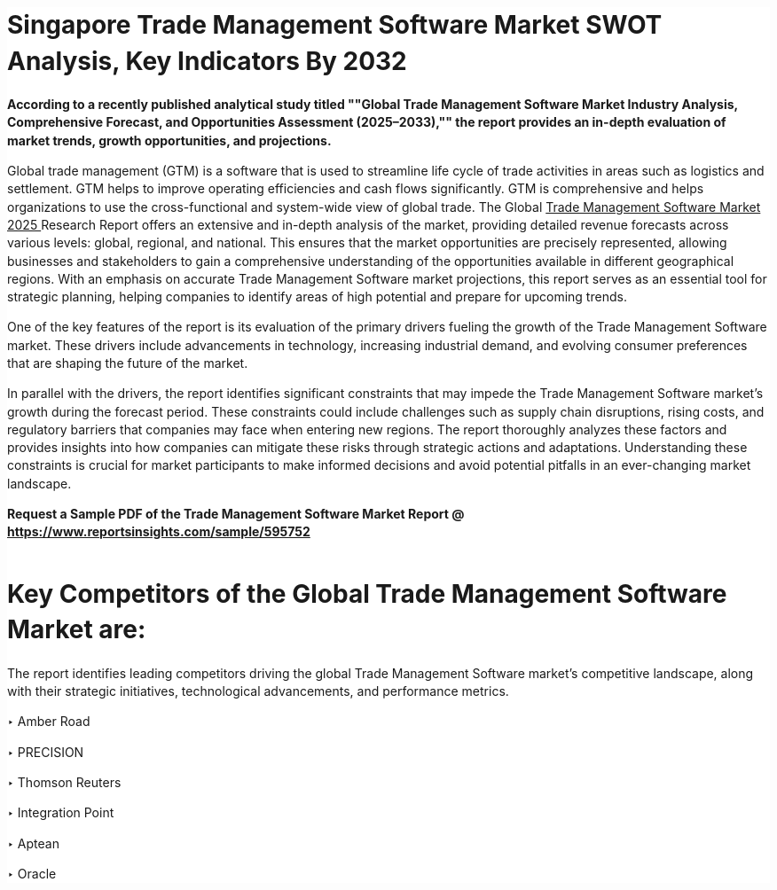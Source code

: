 # Singapore Trade Management Software Market SWOT Analysis, Key Indicators By 2032

<strong>According to a recently published analytical study titled ""Global Trade Management Software Market Industry Analysis, Comprehensive Forecast, and Opportunities Assessment (2025–2033),"" the report provides an in-depth evaluation of market trends, growth opportunities, and projections.</strong>

Global trade management (GTM) is a software that is used to streamline life cycle of trade activities in areas such as logistics and settlement. GTM helps to improve operating efficiencies and cash flows significantly. GTM is comprehensive and helps organizations to use the cross-functional and system-wide view of global trade. The Global <a href=https://www.reportsinsights.com/sample/595752>Trade Management Software Market 2025 </a> Research Report offers an extensive and in-depth analysis of the market, providing detailed revenue forecasts across various levels: global, regional, and national. This ensures that the market opportunities are precisely represented, allowing businesses and stakeholders to gain a comprehensive understanding of the opportunities available in different geographical regions. With an emphasis on accurate Trade Management Software market projections, this report serves as an essential tool for strategic planning, helping companies to identify areas of high potential and prepare for upcoming trends.

One of the key features of the report is its evaluation of the primary drivers fueling the growth of the Trade Management Software market. These drivers include advancements in technology, increasing industrial demand, and evolving consumer preferences that are shaping the future of the market. 

In parallel with the drivers, the report identifies significant constraints that may impede the Trade Management Software market’s growth during the forecast period. These constraints could include challenges such as supply chain disruptions, rising costs, and regulatory barriers that companies may face when entering new regions. The report thoroughly analyzes these factors and provides insights into how companies can mitigate these risks through strategic actions and adaptations. Understanding these constraints is crucial for market participants to make informed decisions and avoid potential pitfalls in an ever-changing market landscape.

<strong>Request a Sample PDF of the Trade Management Software Market Report </strong><strong>@<a href=https://www.reportsinsights.com/sample/595752> https://www.reportsinsights.com/sample/595752</a></strong></font>

# <strong>Key Competitors of the Global Trade Management Software Market are:</strong>

The report identifies leading competitors driving the global Trade Management Software market’s competitive landscape, along with their strategic initiatives, technological advancements, and performance metrics.

‣ Amber Road

‣ PRECISION

‣ Thomson Reuters

‣ Integration Point

‣ Aptean

‣ Oracle
